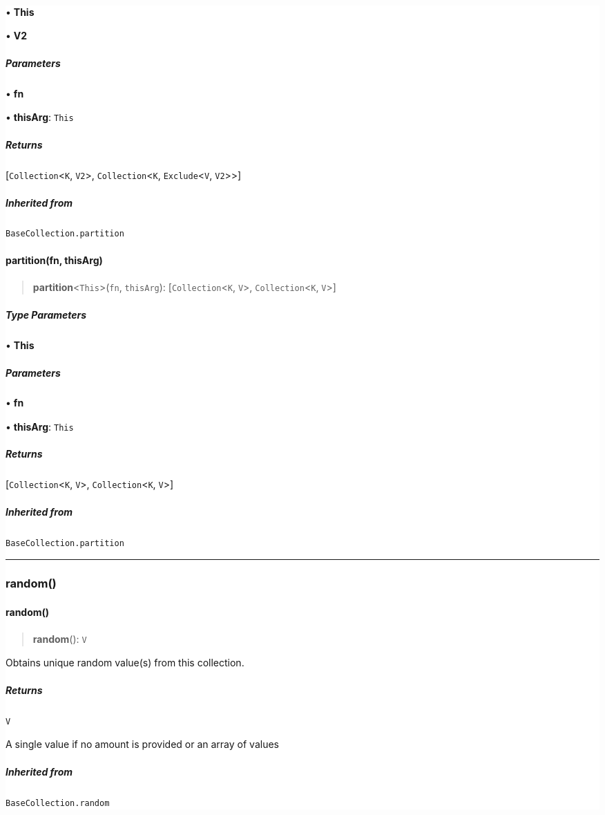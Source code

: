 • **This**

• **V2**

##### Parameters

• **fn**

• **thisArg**: `This`

##### Returns

[`Collection`\<`K`, `V2`\>, `Collection`\<`K`, `Exclude`\<`V`, `V2`\>\>]

##### Inherited from

`BaseCollection.partition`

#### partition(fn, thisArg)

> **partition**\<`This`\>(`fn`, `thisArg`): [`Collection`\<`K`, `V`\>, `Collection`\<`K`, `V`\>]

##### Type Parameters

• **This**

##### Parameters

• **fn**

• **thisArg**: `This`

##### Returns

[`Collection`\<`K`, `V`\>, `Collection`\<`K`, `V`\>]

##### Inherited from

`BaseCollection.partition`

***

### random()

#### random()

> **random**(): `V`

Obtains unique random value(s) from this collection.

##### Returns

`V`

A single value if no amount is provided or an array of values

##### Inherited from

`BaseCollection.random`
